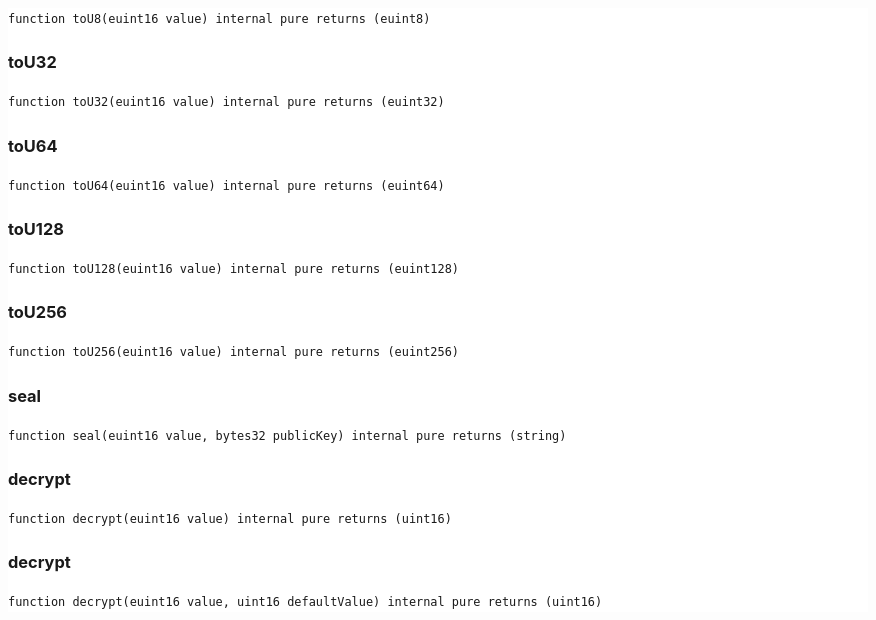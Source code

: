 ```solidity
function toU8(euint16 value) internal pure returns (euint8)
```

### toU32

```solidity
function toU32(euint16 value) internal pure returns (euint32)
```

### toU64

```solidity
function toU64(euint16 value) internal pure returns (euint64)
```

### toU128

```solidity
function toU128(euint16 value) internal pure returns (euint128)
```

### toU256

```solidity
function toU256(euint16 value) internal pure returns (euint256)
```

### seal

```solidity
function seal(euint16 value, bytes32 publicKey) internal pure returns (string)
```

### decrypt

```solidity
function decrypt(euint16 value) internal pure returns (uint16)
```

### decrypt

```solidity
function decrypt(euint16 value, uint16 defaultValue) internal pure returns (uint16)
```

